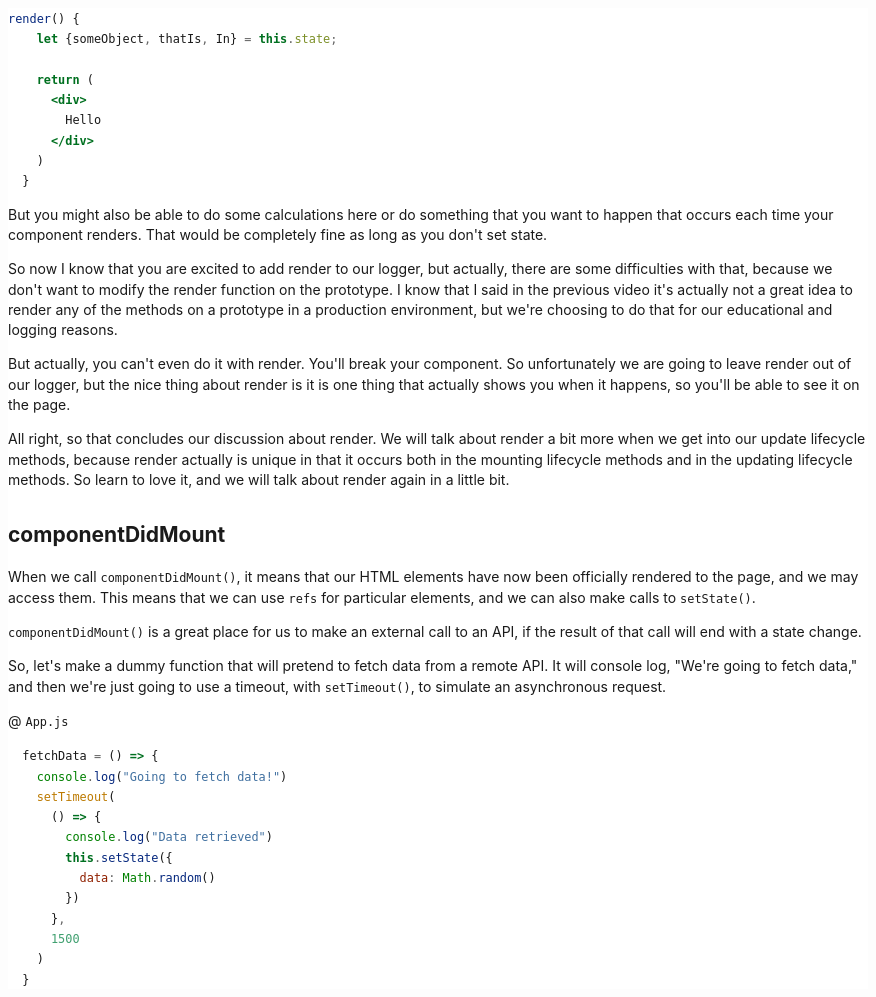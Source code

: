 ```jsx
render() {
    let {someObject, thatIs, In} = this.state;
    
    return (
      <div>
        Hello
      </div>
    )
  }
```

But you might also be able to do some calculations here or do something that you want to happen that occurs each time your component renders. That would be completely fine as long as you don't set state.

So now I know that you are excited to add render to our logger, but actually, there are some difficulties with that, because we don't want to modify the render function on the prototype. I know that I said in the previous video it's actually not a great idea to render any of the methods on a prototype in a production environment, but we're choosing to do that for our educational and logging reasons. 

But actually, you can't even do it with render. You'll break your component. So unfortunately we are going to leave render out of our logger, but the nice thing about render is it is one thing that actually shows you when it happens, so you'll be able to see it on the page. 

All right, so that concludes our discussion about render. We will talk about render a bit more when we get into our update lifecycle methods, because render actually is unique in that it occurs both in the mounting lifecycle methods and in the updating lifecycle methods. So learn to love it, and we will talk about render again in a little bit.



## componentDidMount

When we call `componentDidMount()`, it means that our HTML elements have now been officially rendered to the page, and we may access them. This means that we can use `refs` for particular elements, and we can also make calls to `setState()`. 

`componentDidMount()` is a great place for us to make an external call to an API, if the result of that call will end with a state change.

So, let's make a dummy function that will pretend to fetch data from a remote API.  It will console log, "We're going to fetch data," and then we're just going to use a timeout, with `setTimeout()`, to simulate an asynchronous request. 

@ `App.js`

```jsx
  fetchData = () => {
    console.log("Going to fetch data!")
    setTimeout(
      () => {
        console.log("Data retrieved")
        this.setState({
          data: Math.random()
        })
      },
      1500
    )
  }
```
